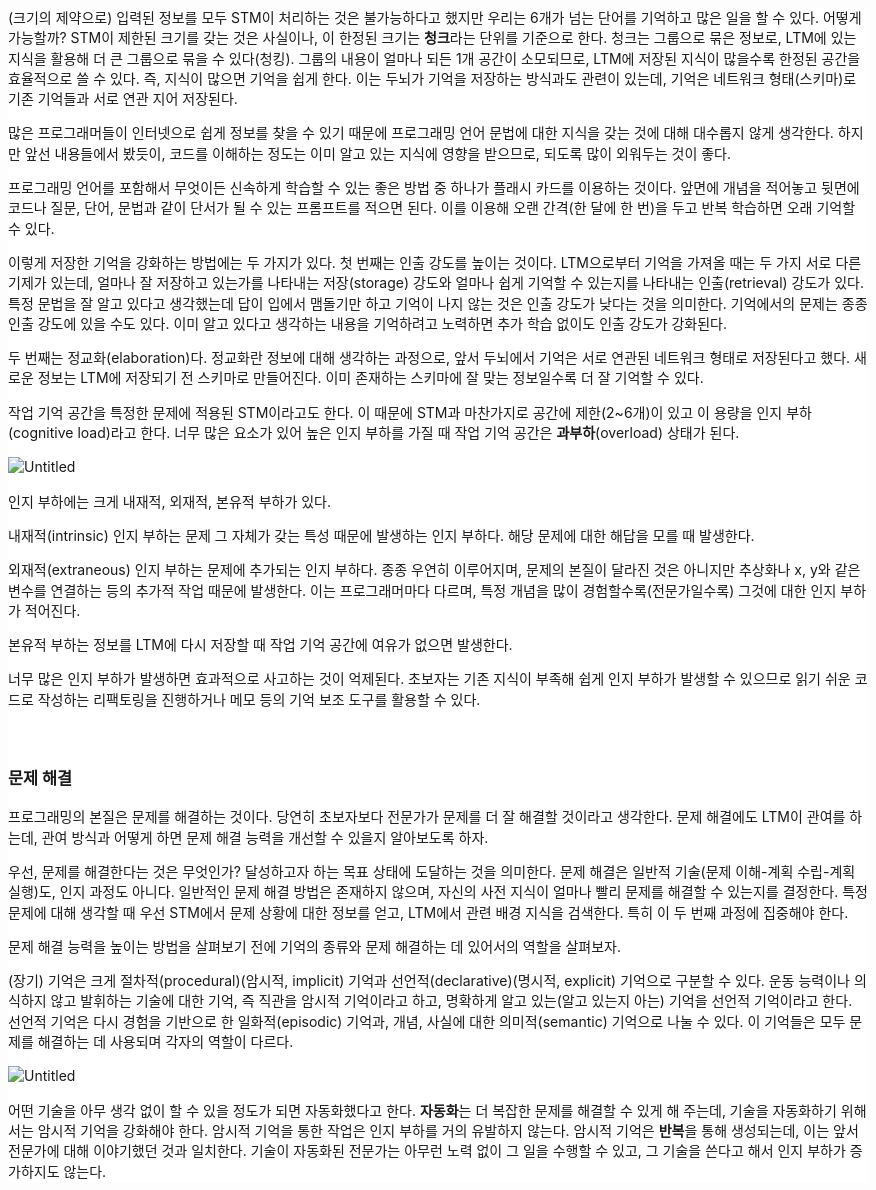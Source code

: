 (크기의 제약으로) 입력된 정보를 모두 STM이 처리하는 것은 불가능하다고 했지만 우리는 6개가 넘는 단어를 기억하고 많은 일을 할 수 있다. 어떻게 가능할까? STM이 제한된 크기를 갖는 것은 사실이나, 이 한정된 크기는 **청크**라는 단위를 기준으로 한다. 청크는 그룹으로 묶은 정보로, LTM에 있는 지식을 활용해 더 큰 그룹으로 묶을 수 있다(청킹). 그룹의 내용이 얼마나 되든 1개 공간이 소모되므로, LTM에 저장된 지식이 많을수록 한정된 공간을 효율적으로 쓸 수 있다. 즉, 지식이 많으면 기억을 쉽게 한다. 이는 두뇌가 기억을 저장하는 방식과도 관련이 있는데, 기억은 네트워크 형태(스키마)로 기존 기억들과 서로 연관 지어 저장된다.

많은 프로그래머들이 인터넷으로 쉽게 정보를 찾을 수 있기 때문에 프로그래밍 언어 문법에 대한 지식을 갖는 것에 대해 대수롭지 않게 생각한다. 하지만 앞선 내용들에서 봤듯이, 코드를 이해하는 정도는 이미 알고 있는 지식에 영향을 받으므로, 되도록 많이 외워두는 것이 좋다.

프로그래밍 언어를 포함해서 무엇이든 신속하게 학습할 수 있는 좋은 방법 중 하나가 플래시 카드를 이용하는 것이다. 앞면에 개념을 적어놓고 뒷면에 코드나 질문, 단어, 문법과 같이 단서가 될 수 있는 프롬프트를 적으면 된다. 이를 이용해 오랜 간격(한 달에 한 번)을 두고 반복 학습하면 오래 기억할 수 있다.

이렇게 저장한 기억을 강화하는 방법에는 두 가지가 있다. 첫 번째는 인출 강도를 높이는 것이다. LTM으로부터 기억을 가져올 때는 두 가지 서로 다른 기제가 있는데, 얼마나 잘 저장하고 있는가를 나타내는 저장(storage) 강도와 얼마나 쉽게 기억할 수 있는지를 나타내는 인출(retrieval) 강도가 있다. 특정 문법을 잘 알고 있다고 생각했는데 답이 입에서 맴돌기만 하고 기억이 나지 않는 것은 인출 강도가 낮다는 것을 의미한다. 기억에서의 문제는 종종 인출 강도에 있을 수도 있다. 이미 알고 있다고 생각하는 내용을 기억하려고 노력하면 추가 학습 없이도 인출 강도가 강화된다.

두 번째는 정교화(elaboration)다. 정교화란 정보에 대해 생각하는 과정으로, 앞서 두뇌에서 기억은 서로 연관된 네트워크 형태로 저장된다고 했다. 새로운 정보는 LTM에 저장되기 전 스키마로 만들어진다. 이미 존재하는 스키마에 잘 맞는 정보일수록 더 잘 기억할 수 있다.

작업 기억 공간을 특정한 문제에 적용된 STM이라고도 한다. 이 때문에 STM과 마찬가지로 공간에 제한(2~6개)이 있고 이 용량을 인지 부하(cognitive load)라고 한다. 너무 많은 요소가 있어 높은 인지 부하를 가질 때 작업 기억 공간은 **과부하**(overload) 상태가 된다.

![Untitled](https://s3-us-west-2.amazonaws.com/secure.notion-static.com/f6dc881d-9675-49e9-863f-1850d5488ff2/Untitled.png)

인지 부하에는 크게 내재적, 외재적, 본유적 부하가 있다.

내재적(intrinsic) 인지 부하는 문제 그 자체가 갖는 특성 때문에 발생하는 인지 부하다. 해당 문제에 대한 해답을 모를 때 발생한다.

외재적(extraneous) 인지 부하는 문제에 추가되는 인지 부하다. 종종 우연히 이루어지며, 문제의 본질이 달라진 것은 아니지만 추상화나  x, y와 같은 변수를 연결하는 등의 추가적 작업 때문에 발생한다. 이는 프로그래머마다 다르며, 특정 개념을 많이 경험할수록(전문가일수록) 그것에 대한 인지 부하가 적어진다.

본유적 부하는 정보를 LTM에 다시 저장할 때 작업 기억 공간에 여유가 없으면 발생한다.

너무 많은 인지 부하가 발생하면 효과적으로 사고하는 것이 억제된다. 초보자는 기존 지식이 부족해 쉽게 인지 부하가 발생할 수 있으므로 읽기 쉬운 코드로 작성하는 리팩토링을 진행하거나 메모 등의 기억 보조 도구를 활용할 수 있다.

<br>

### 문제 해결

프로그래밍의 본질은 문제를 해결하는 것이다. 당연히 초보자보다 전문가가 문제를 더 잘 해결할 것이라고 생각한다. 문제 해결에도 LTM이 관여를 하는데, 관여 방식과 어떻게 하면 문제 해결 능력을 개선할 수 있을지 알아보도록 하자.

우선, 문제를 해결한다는 것은 무엇인가? 달성하고자 하는 목표 상태에 도달하는 것을 의미한다. 문제 해결은 일반적 기술(문제 이해-계획 수립-계획 실행)도, 인지 과정도 아니다. 일반적인 문제 해결 방법은 존재하지 않으며, 자신의 사전 지식이 얼마나 빨리 문제를 해결할 수 있는지를 결정한다. 특정 문제에 대해 생각할 때 우선 STM에서 문제 상황에 대한 정보를 얻고, LTM에서 관련 배경 지식을 검색한다. 특히 이 두 번째 과정에 집중해야 한다.

문제 해결 능력을 높이는 방법을 살펴보기 전에 기억의 종류와 문제 해결하는 데 있어서의 역할을 살펴보자.

(장기) 기억은 크게 절차적(procedural)(암시적, implicit) 기억과 선언적(declarative)(명시적, explicit) 기억으로 구분할 수 있다. 운동 능력이나 의식하지 않고 발휘하는 기술에 대한 기억, 즉 직관을 암시적 기억이라고 하고, 명확하게 알고 있는(알고 있는지 아는) 기억을 선언적 기억이라고 한다. 선언적 기억은 다시 경험을 기반으로 한 일화적(episodic) 기억과, 개념, 사실에 대한 의미적(semantic) 기억으로 나눌 수 있다. 이 기억들은 모두 문제를 해결하는 데 사용되며 각자의 역할이 다르다.

![Untitled](https://s3-us-west-2.amazonaws.com/secure.notion-static.com/34e95920-0aaa-40ae-b399-07ced0e54a11/Untitled.png)

어떤 기술을 아무 생각 없이 할 수 있을 정도가 되면 자동화했다고 한다. **자동화**는 더 복잡한 문제를 해결할 수 있게 해 주는데, 기술을 자동화하기 위해서는 암시적 기억을 강화해야 한다. 암시적 기억을 통한 작업은 인지 부하를 거의 유발하지 않는다. 암시적 기억은 **반복**을 통해 생성되는데, 이는 앞서 전문가에 대해 이야기했던 것과 일치한다. 기술이 자동화된 전문가는 아무런 노력 없이 그 일을 수행할 수 있고, 그 기술을 쓴다고 해서 인지 부하가 증가하지도 않는다.
